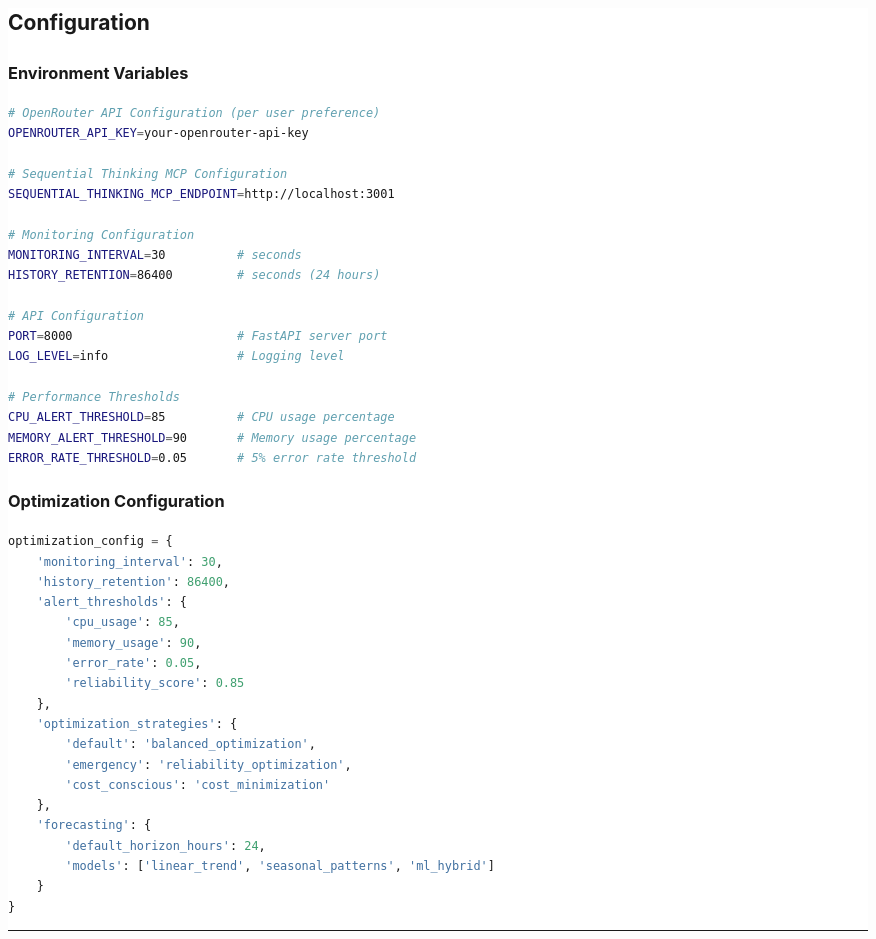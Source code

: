 
## Configuration

### Environment Variables

```bash
# OpenRouter API Configuration (per user preference)
OPENROUTER_API_KEY=your-openrouter-api-key

# Sequential Thinking MCP Configuration
SEQUENTIAL_THINKING_MCP_ENDPOINT=http://localhost:3001

# Monitoring Configuration
MONITORING_INTERVAL=30          # seconds
HISTORY_RETENTION=86400         # seconds (24 hours)

# API Configuration
PORT=8000                       # FastAPI server port
LOG_LEVEL=info                  # Logging level

# Performance Thresholds
CPU_ALERT_THRESHOLD=85          # CPU usage percentage
MEMORY_ALERT_THRESHOLD=90       # Memory usage percentage
ERROR_RATE_THRESHOLD=0.05       # 5% error rate threshold
```

### Optimization Configuration

```python
optimization_config = {
    'monitoring_interval': 30,
    'history_retention': 86400,
    'alert_thresholds': {
        'cpu_usage': 85,
        'memory_usage': 90,
        'error_rate': 0.05,
        'reliability_score': 0.85
    },
    'optimization_strategies': {
        'default': 'balanced_optimization',
        'emergency': 'reliability_optimization',
        'cost_conscious': 'cost_minimization'
    },
    'forecasting': {
        'default_horizon_hours': 24,
        'models': ['linear_trend', 'seasonal_patterns', 'ml_hybrid']
    }
}
```

---
